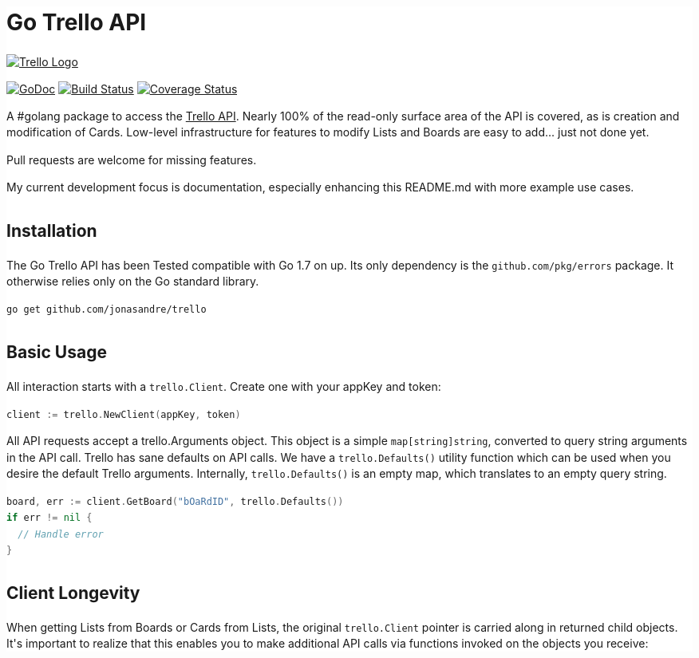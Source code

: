 Go Trello API
================

[![Trello Logo](https://raw.githubusercontent.com/adlio/trello/master/trello-logo.png)](https://www.trello.com)

[![GoDoc](https://godoc.org/github.com/jonasandre/trello?status.svg)](http://godoc.org/github.com/jonasandre/trello)
[![Build Status](https://travis-ci.org/adlio/trello.svg)](https://travis-ci.org/adlio/trello)
[![Coverage Status](https://coveralls.io/repos/github/adlio/trello/badge.svg?branch=master)](https://coveralls.io/github/adlio/trello?branch=master)

A #golang package to access the [Trello API](https://developers.trello.com/v1.0/reference). Nearly 100% of the
read-only surface area of the API is covered, as is creation and modification of Cards.
Low-level infrastructure for features to modify Lists and Boards are easy to add... just not
done yet.

Pull requests are welcome for missing features.

My current development focus is documentation, especially enhancing this README.md with more
example use cases.

## Installation

The Go Trello API has been Tested compatible with Go 1.7 on up. Its only dependency is
the `github.com/pkg/errors` package. It otherwise relies only on the Go standard library.

```
go get github.com/jonasandre/trello
```

## Basic Usage

All interaction starts with a `trello.Client`. Create one with your appKey and token:

```Go
client := trello.NewClient(appKey, token)
```

All API requests accept a trello.Arguments object. This object is a simple
`map[string]string`, converted to query string arguments in the API call.
Trello has sane defaults on API calls. We have a `trello.Defaults()` utility function
which can be used when you desire the default Trello arguments. Internally,
`trello.Defaults()` is an empty map, which translates to an empty query string.

```Go
board, err := client.GetBoard("bOaRdID", trello.Defaults())
if err != nil {
  // Handle error
}
```

## Client Longevity

When getting Lists from Boards or Cards from Lists, the original `trello.Client` pointer
is carried along in returned child objects. It's important to realize that this enables
you to make additional API calls via functions invoked on the objects you receive:
